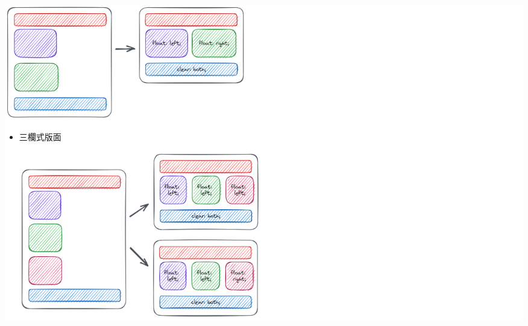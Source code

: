   <img src="./img/css_float-2.png" width="400" alt="float-2">

- 三欄式版面

  <img src="./img/css_float-3-1.png" width="400" alt="float-3">
